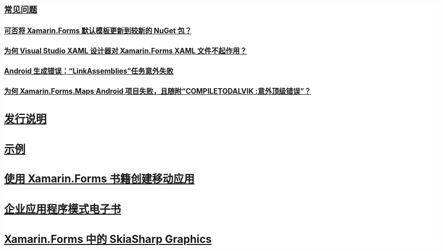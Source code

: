 ### [常见问题](troubleshooting/questions/index.md)
#### [可否将 Xamarin.Forms 默认模板更新到较新的 NuGet 包？](troubleshooting/questions/update-forms-template.md)
#### [为何 Visual Studio XAML 设计器对 Xamarin.Forms XAML 文件不起作用？](troubleshooting/questions/forms-xaml-designer.md)
#### [Android 生成错误：“LinkAssemblies”任务意外失败](troubleshooting/questions/android-linkassemblies-error.md)
#### [为何 Xamarin.Forms.Maps Android 项目失败，且随附“COMPILETODALVIK :意外顶级错误”？](troubleshooting/questions/maps-compiletodalvik-error.md)
## [发行说明](https://docs.microsoft.com/xamarin/xamarin-forms/release-notes/)
## [示例](samples/index.yml)
## [使用 Xamarin.Forms 书籍创建移动应用](creating-mobile-apps-xamarin-forms/index.md)
## [企业应用程序模式电子书](enterprise-application-patterns/index.md)
## [Xamarin.Forms 中的 SkiaSharp Graphics](user-interface/graphics/skiasharp/index.md)
